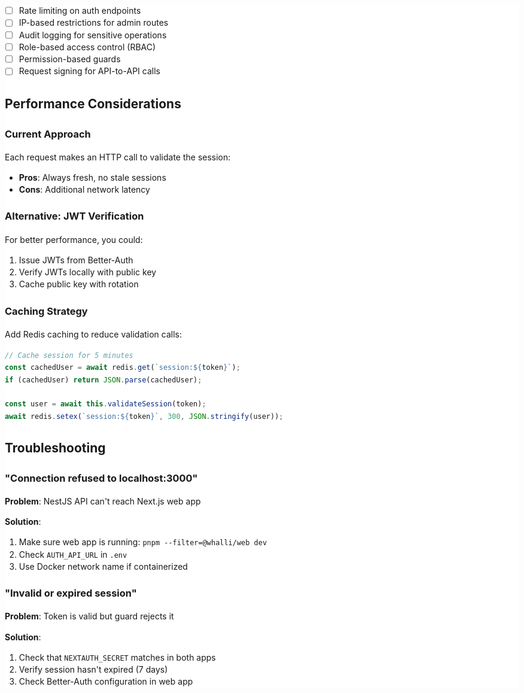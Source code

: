 - [ ] Rate limiting on auth endpoints
- [ ] IP-based restrictions for admin routes
- [ ] Audit logging for sensitive operations
- [ ] Role-based access control (RBAC)
- [ ] Permission-based guards
- [ ] Request signing for API-to-API calls

## Performance Considerations

### Current Approach
Each request makes an HTTP call to validate the session:
- **Pros**: Always fresh, no stale sessions
- **Cons**: Additional network latency

### Alternative: JWT Verification
For better performance, you could:
1. Issue JWTs from Better-Auth
2. Verify JWTs locally with public key
3. Cache public key with rotation

### Caching Strategy
Add Redis caching to reduce validation calls:
```typescript
// Cache session for 5 minutes
const cachedUser = await redis.get(`session:${token}`);
if (cachedUser) return JSON.parse(cachedUser);

const user = await this.validateSession(token);
await redis.setex(`session:${token}`, 300, JSON.stringify(user));
```

## Troubleshooting

### "Connection refused to localhost:3000"

**Problem**: NestJS API can't reach Next.js web app

**Solution**:
1. Make sure web app is running: `pnpm --filter=@whalli/web dev`
2. Check `AUTH_API_URL` in `.env`
3. Use Docker network name if containerized

### "Invalid or expired session"

**Problem**: Token is valid but guard rejects it

**Solution**:
1. Check that `NEXTAUTH_SECRET` matches in both apps
2. Verify session hasn't expired (7 days)
3. Check Better-Auth configuration in web app
